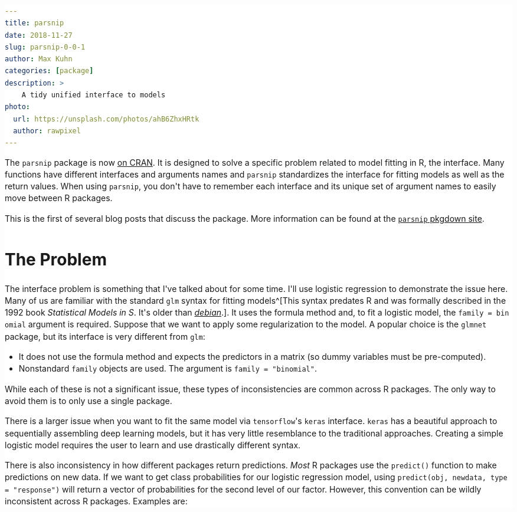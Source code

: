 ```yaml
---
title: parsnip
date: 2018-11-27
slug: parsnip-0-0-1
author: Max Kuhn
categories: [package]
description: >
    A tidy unified interface to models
photo:
  url: https://unsplash.com/photos/ahB6ZhxHRtk
  author: rawpixel
---
```




The `parsnip` package is now [on CRAN](https://cran.r-project.org/package=parsnip). It is designed to solve a specific problem related to model fitting in R, the interface.  Many functions have different interfaces and arguments names and `parsnip` standardizes the interface for fitting models as well as the return values. When using `parsnip`, you don't have to remember each interface and its unique set of argument names to easily move between R packages.  

This is the first of several blog posts that discuss the package. More information can be found at the [`parsnip` pkgdown site](https://tidymodels.github.io/parsnip/). 

# The Problem

The interface problem is something that I've talked about for some time. I'll use logistic regression to demonstrate the issue here. Many of us are familiar with the standard `glm` syntax for fitting models^[This syntax predates R and was formally described in the 1992 book _Statistical Models in S_. It's older than [_debian_](https://www.debian.org/doc/manuals/project-history/ch-intro.en.html#s1.1).]. It uses the formula method and, to fit a logistic model, the `family = binomial` argument is required. Suppose that we want to apply some regularization to the model. A popular choice is the `glmnet` package, but its interface is very different from `glm`:

* It does not use the formula method and expects the predictors in a matrix (so dummy variables must be pre-computed).
* Nonstandard `family` objects are used. The argument is `family = "binomial"`. 

While each of these is not a significant issue, these types of inconsistencies are common across R packages. The only way to avoid them is to only use a single package. 

There is a larger issue when you want to fit the same model via `tensorflow`'s `keras` interface. `keras` has a beautiful approach to sequentially assembling deep learning models, but it has very little resemblance to the traditional approaches. Creating a simple logistic model requires the user to learn and use drastically different syntax. 

There is also inconsistency in how different packages return predictions. _Most_ R packages use the `predict()` function to make predictions on new data. If we want to get class probabilities for our logistic regression model, using `predict(obj, newdata, type = "response")` will return a vector of probabilities for the second level of our factor. However, this convention can be wildly inconsistent across R packages. Examples are:
